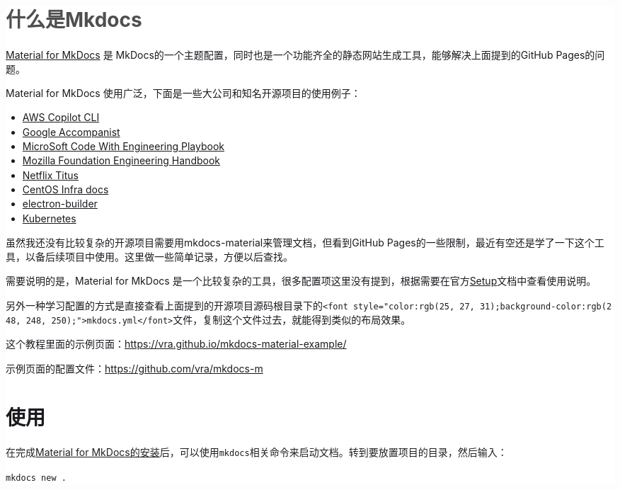 # <font style="color:rgb(79, 79, 79);">什么是Mkdocs</font>
[<font style="color:rgb(25, 27, 31);">Material for MkDocs</font>](https://link.zhihu.com/?target=https%3A//squidfunk.github.io/mkdocs-material/)<font style="color:rgb(25, 27, 31);"> 是 MkDocs的一个主题配置，同时也是一个功能齐全的静态网站生成工具，能够解决上面提到的GitHub Pages的问题。</font>

<font style="color:rgb(25, 27, 31);">Material for MkDocs 使用广泛，下面是一些大公司和知名开源项目的使用例子：</font>

+ [<font style="color:rgb(25, 27, 31);">AWS Copilot CLI</font>](https://link.zhihu.com/?target=https%3A//aws.github.io/copilot-cli/)
+ [<font style="color:rgb(25, 27, 31);">Google Accompanist</font>](https://link.zhihu.com/?target=https%3A//google.github.io/accompanist/)
+ [<font style="color:rgb(25, 27, 31);">MicroSoft Code With Engineering Playbook</font>](https://link.zhihu.com/?target=https%3A//microsoft.github.io/code-with-engineering-playbook/)
+ [<font style="color:rgb(25, 27, 31);">Mozilla Foundation Engineering Handbook</font>](https://link.zhihu.com/?target=https%3A//mozillafoundation.github.io/engineering-handbook/)
+ [<font style="color:rgb(25, 27, 31);">Netflix Titus</font>](https://link.zhihu.com/?target=https%3A//netflix.github.io/titus/)
+ [<font style="color:rgb(25, 27, 31);">CentOS Infra docs</font>](https://link.zhihu.com/?target=https%3A//docs.infra.centos.org/)
+ [<font style="color:rgb(25, 27, 31);">electron-builder</font>](https://link.zhihu.com/?target=https%3A//www.electron.build/)
+ [<font style="color:rgb(25, 27, 31);">Kubernetes</font>](https://link.zhihu.com/?target=https%3A//kops.sigs.k8s.io/)

<font style="color:rgb(25, 27, 31);">虽然我还没有比较复杂的开源项目需要用mkdocs-material来管理文档，但看到GitHub Pages的一些限制，最近有空还是学了一下这个工具，以备后续项目中使用。这里做一些简单记录，方便以后查找。</font>

<font style="color:rgb(25, 27, 31);">需要说明的是，Material for MkDocs 是一个比较复杂的工具，很多配置项这里没有提到，根据需要在官方</font>[<font style="color:rgb(25, 27, 31);">Setup</font>](https://link.zhihu.com/?target=https%3A//squidfunk.github.io/mkdocs-material/setup/)<font style="color:rgb(25, 27, 31);">文档中查看使用说明。</font>

<font style="color:rgb(25, 27, 31);">另外一种学习配置的方式是直接查看上面提到的开源项目源码根目录下的</font>`<font style="color:rgb(25, 27, 31);background-color:rgb(248, 248, 250);">mkdocs.yml</font>`<font style="color:rgb(25, 27, 31);">文件，复制这个文件过去，就能得到类似的布局效果。</font>

<font style="color:rgb(25, 27, 31);">这个教程里面的示例页面：</font>[<font style="color:rgb(25, 27, 31);">https://vra.github.io/mkdocs-material-example/</font>](https://link.zhihu.com/?target=https%3A//vra.github.io/mkdocs-material-example/)

<font style="color:rgb(25, 27, 31);">示例页面的配置文件：</font>[<font style="color:rgb(25, 27, 31);">https://github.com/vra/mkdocs-m</font>](https://link.zhihu.com/?target=https%3A//github.com/vra/mkdocs-material-example/blob/main/mkdocs.yml)

# <font style="color:rgb(25, 27, 31);">使用</font>
<font style="color:rgba(0, 0, 0, 0.87);">在完成</font>[<font style="color:rgba(0, 0, 0, 0.87);">Material for MkDocs的安装</font>](https://mkdoc-material.llango.com/getting-started/)<font style="color:rgba(0, 0, 0, 0.87);">后，可以使用</font>`mkdocs`<font style="color:rgba(0, 0, 0, 0.87);">相关命令来启动文档。转到要放置项目的目录，然后输入：</font>

```plain
mkdocs new .
```
